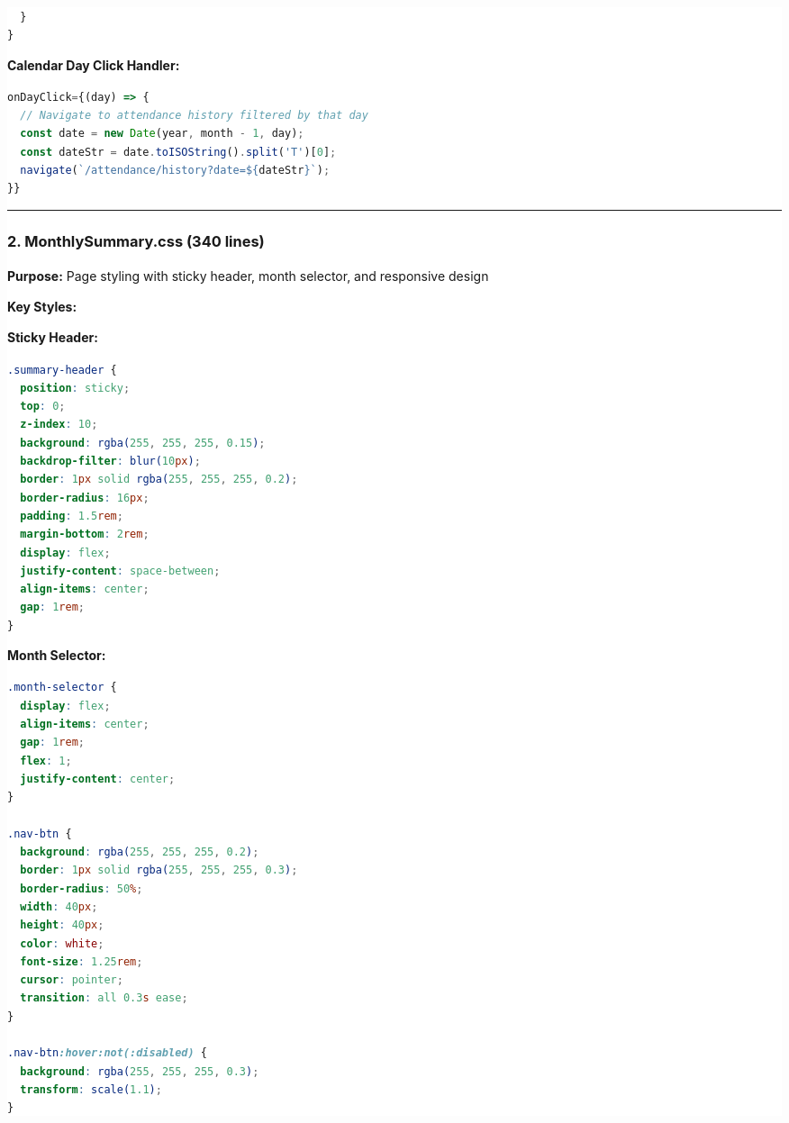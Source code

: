```javascript
  }
}
```

**Calendar Day Click Handler:**
```javascript
onDayClick={(day) => {
  // Navigate to attendance history filtered by that day
  const date = new Date(year, month - 1, day);
  const dateStr = date.toISOString().split('T')[0];
  navigate(`/attendance/history?date=${dateStr}`);
}}
```

---

### 2. **MonthlySummary.css** (340 lines)
**Purpose:** Page styling with sticky header, month selector, and responsive design

**Key Styles:**

**Sticky Header:**
```css
.summary-header {
  position: sticky;
  top: 0;
  z-index: 10;
  background: rgba(255, 255, 255, 0.15);
  backdrop-filter: blur(10px);
  border: 1px solid rgba(255, 255, 255, 0.2);
  border-radius: 16px;
  padding: 1.5rem;
  margin-bottom: 2rem;
  display: flex;
  justify-content: space-between;
  align-items: center;
  gap: 1rem;
}
```

**Month Selector:**
```css
.month-selector {
  display: flex;
  align-items: center;
  gap: 1rem;
  flex: 1;
  justify-content: center;
}

.nav-btn {
  background: rgba(255, 255, 255, 0.2);
  border: 1px solid rgba(255, 255, 255, 0.3);
  border-radius: 50%;
  width: 40px;
  height: 40px;
  color: white;
  font-size: 1.25rem;
  cursor: pointer;
  transition: all 0.3s ease;
}

.nav-btn:hover:not(:disabled) {
  background: rgba(255, 255, 255, 0.3);
  transform: scale(1.1);
}
```